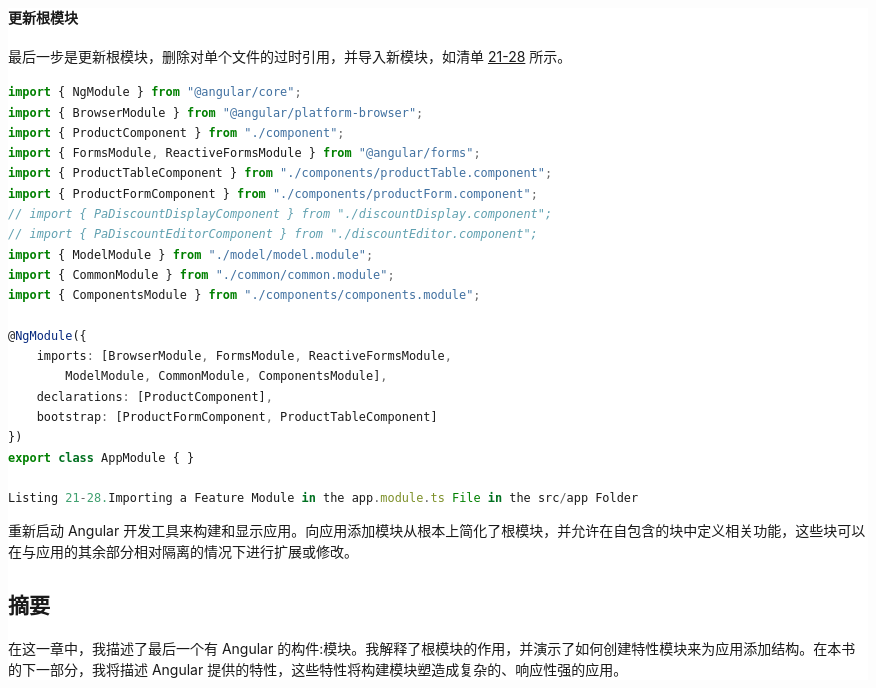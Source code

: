 #### 更新根模块

最后一步是更新根模块，删除对单个文件的过时引用，并导入新模块，如清单 [21-28](#PC38) 所示。

```ts
import { NgModule } from "@angular/core";
import { BrowserModule } from "@angular/platform-browser";
import { ProductComponent } from "./component";
import { FormsModule, ReactiveFormsModule } from "@angular/forms";
import { ProductTableComponent } from "./components/productTable.component";
import { ProductFormComponent } from "./components/productForm.component";
// import { PaDiscountDisplayComponent } from "./discountDisplay.component";
// import { PaDiscountEditorComponent } from "./discountEditor.component";
import { ModelModule } from "./model/model.module";
import { CommonModule } from "./common/common.module";
import { ComponentsModule } from "./components/components.module";

@NgModule({
    imports: [BrowserModule, FormsModule, ReactiveFormsModule,
        ModelModule, CommonModule, ComponentsModule],
    declarations: [ProductComponent],
    bootstrap: [ProductFormComponent, ProductTableComponent]
})
export class AppModule { }

Listing 21-28.Importing a Feature Module in the app.module.ts File in the src/app Folder

```

重新启动 Angular 开发工具来构建和显示应用。向应用添加模块从根本上简化了根模块，并允许在自包含的块中定义相关功能，这些块可以在与应用的其余部分相对隔离的情况下进行扩展或修改。

## 摘要

在这一章中，我描述了最后一个有 Angular 的构件:模块。我解释了根模块的作用，并演示了如何创建特性模块来为应用添加结构。在本书的下一部分，我将描述 Angular 提供的特性，这些特性将构建模块塑造成复杂的、响应性强的应用。